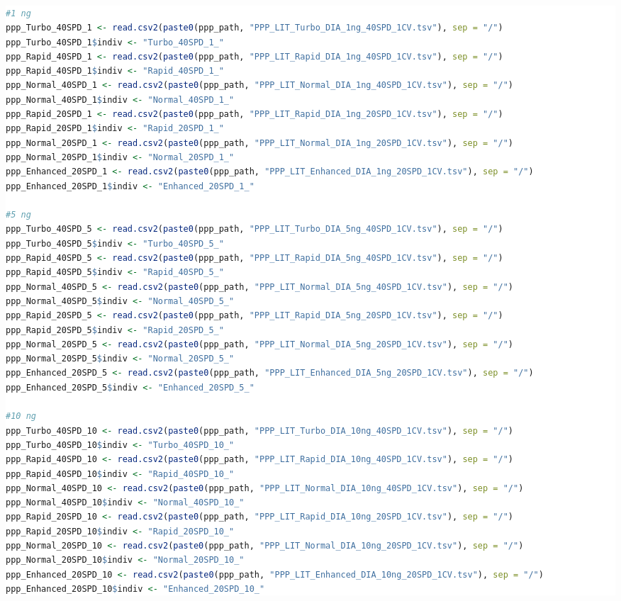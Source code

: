 ``` r
#1 ng
ppp_Turbo_40SPD_1 <- read.csv2(paste0(ppp_path, "PPP_LIT_Turbo_DIA_1ng_40SPD_1CV.tsv"), sep = "/")
ppp_Turbo_40SPD_1$indiv <- "Turbo_40SPD_1_"
ppp_Rapid_40SPD_1 <- read.csv2(paste0(ppp_path, "PPP_LIT_Rapid_DIA_1ng_40SPD_1CV.tsv"), sep = "/")
ppp_Rapid_40SPD_1$indiv <- "Rapid_40SPD_1_"
ppp_Normal_40SPD_1 <- read.csv2(paste0(ppp_path, "PPP_LIT_Normal_DIA_1ng_40SPD_1CV.tsv"), sep = "/")
ppp_Normal_40SPD_1$indiv <- "Normal_40SPD_1_"
ppp_Rapid_20SPD_1 <- read.csv2(paste0(ppp_path, "PPP_LIT_Rapid_DIA_1ng_20SPD_1CV.tsv"), sep = "/")
ppp_Rapid_20SPD_1$indiv <- "Rapid_20SPD_1_"
ppp_Normal_20SPD_1 <- read.csv2(paste0(ppp_path, "PPP_LIT_Normal_DIA_1ng_20SPD_1CV.tsv"), sep = "/")
ppp_Normal_20SPD_1$indiv <- "Normal_20SPD_1_"
ppp_Enhanced_20SPD_1 <- read.csv2(paste0(ppp_path, "PPP_LIT_Enhanced_DIA_1ng_20SPD_1CV.tsv"), sep = "/")
ppp_Enhanced_20SPD_1$indiv <- "Enhanced_20SPD_1_"

#5 ng
ppp_Turbo_40SPD_5 <- read.csv2(paste0(ppp_path, "PPP_LIT_Turbo_DIA_5ng_40SPD_1CV.tsv"), sep = "/")
ppp_Turbo_40SPD_5$indiv <- "Turbo_40SPD_5_"
ppp_Rapid_40SPD_5 <- read.csv2(paste0(ppp_path, "PPP_LIT_Rapid_DIA_5ng_40SPD_1CV.tsv"), sep = "/")
ppp_Rapid_40SPD_5$indiv <- "Rapid_40SPD_5_"
ppp_Normal_40SPD_5 <- read.csv2(paste0(ppp_path, "PPP_LIT_Normal_DIA_5ng_40SPD_1CV.tsv"), sep = "/")
ppp_Normal_40SPD_5$indiv <- "Normal_40SPD_5_"
ppp_Rapid_20SPD_5 <- read.csv2(paste0(ppp_path, "PPP_LIT_Rapid_DIA_5ng_20SPD_1CV.tsv"), sep = "/")
ppp_Rapid_20SPD_5$indiv <- "Rapid_20SPD_5_"
ppp_Normal_20SPD_5 <- read.csv2(paste0(ppp_path, "PPP_LIT_Normal_DIA_5ng_20SPD_1CV.tsv"), sep = "/")
ppp_Normal_20SPD_5$indiv <- "Normal_20SPD_5_"
ppp_Enhanced_20SPD_5 <- read.csv2(paste0(ppp_path, "PPP_LIT_Enhanced_DIA_5ng_20SPD_1CV.tsv"), sep = "/")
ppp_Enhanced_20SPD_5$indiv <- "Enhanced_20SPD_5_"

#10 ng
ppp_Turbo_40SPD_10 <- read.csv2(paste0(ppp_path, "PPP_LIT_Turbo_DIA_10ng_40SPD_1CV.tsv"), sep = "/")
ppp_Turbo_40SPD_10$indiv <- "Turbo_40SPD_10_"
ppp_Rapid_40SPD_10 <- read.csv2(paste0(ppp_path, "PPP_LIT_Rapid_DIA_10ng_40SPD_1CV.tsv"), sep = "/")
ppp_Rapid_40SPD_10$indiv <- "Rapid_40SPD_10_"
ppp_Normal_40SPD_10 <- read.csv2(paste0(ppp_path, "PPP_LIT_Normal_DIA_10ng_40SPD_1CV.tsv"), sep = "/")
ppp_Normal_40SPD_10$indiv <- "Normal_40SPD_10_"
ppp_Rapid_20SPD_10 <- read.csv2(paste0(ppp_path, "PPP_LIT_Rapid_DIA_10ng_20SPD_1CV.tsv"), sep = "/")
ppp_Rapid_20SPD_10$indiv <- "Rapid_20SPD_10_"
ppp_Normal_20SPD_10 <- read.csv2(paste0(ppp_path, "PPP_LIT_Normal_DIA_10ng_20SPD_1CV.tsv"), sep = "/")
ppp_Normal_20SPD_10$indiv <- "Normal_20SPD_10_"
ppp_Enhanced_20SPD_10 <- read.csv2(paste0(ppp_path, "PPP_LIT_Enhanced_DIA_10ng_20SPD_1CV.tsv"), sep = "/")
ppp_Enhanced_20SPD_10$indiv <- "Enhanced_20SPD_10_"
```
